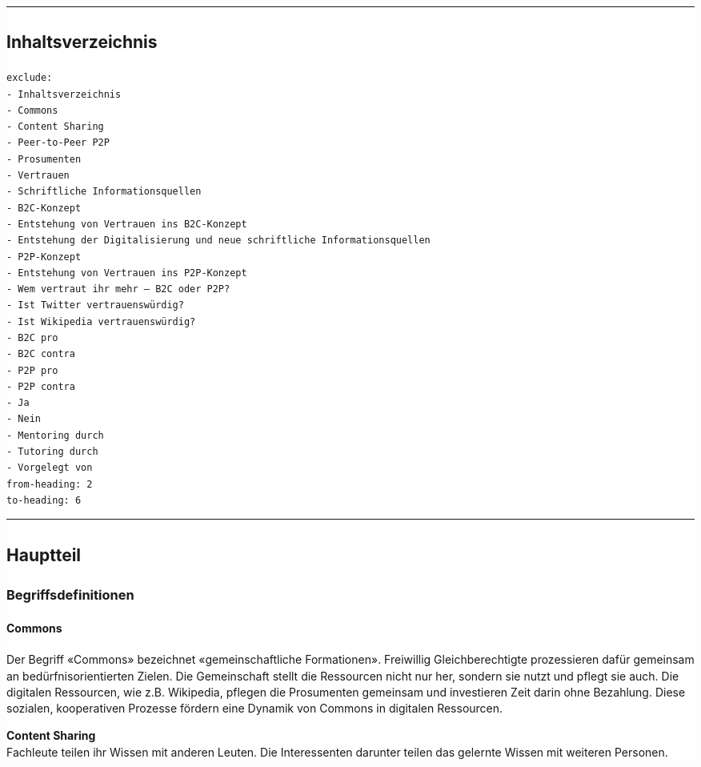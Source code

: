 

---
## Inhaltsverzeichnis
```toc
exclude:
- Inhaltsverzeichnis
- Commons
- Content Sharing
- Peer-to-Peer P2P
- Prosumenten
- Vertrauen
- Schriftliche Informationsquellen
- B2C-Konzept
- Entstehung von Vertrauen ins B2C-Konzept
- Entstehung der Digitalisierung und neue schriftliche Informationsquellen
- P2P-Konzept
- Entstehung von Vertrauen ins P2P-Konzept
- Wem vertraut ihr mehr – B2C oder P2P?
- Ist Twitter vertrauenswürdig?
- Ist Wikipedia vertrauenswürdig?
- B2C pro
- B2C contra
- P2P pro
- P2P contra
- Ja
- Nein
- Mentoring durch
- Tutoring durch
- Vorgelegt von
from-heading: 2
to-heading: 6
```

---
## Hauptteil

### Begriffsdefinitionen

#### Commons
Der Begriff «Commons» bezeichnet «gemeinschaftliche Formationen». Freiwillig Gleichberechtigte prozessieren dafür gemeinsam an bedürfnisorientierten Zielen. Die Gemeinschaft stellt die Ressourcen nicht nur her, sondern sie nutzt und pflegt sie auch. Die digitalen Ressourcen, wie z.B. Wikipedia, pflegen die Prosumenten gemeinsam und investieren Zeit darin ohne Bezahlung. Diese sozialen, kooperativen Prozesse fördern eine Dynamik von Commons in digitalen Ressourcen.

<Margin>

**Content Sharing** <br/>
Fachleute teilen ihr Wissen mit anderen Leuten. Die Interessenten darunter teilen das gelernte Wissen mit weiteren Personen.